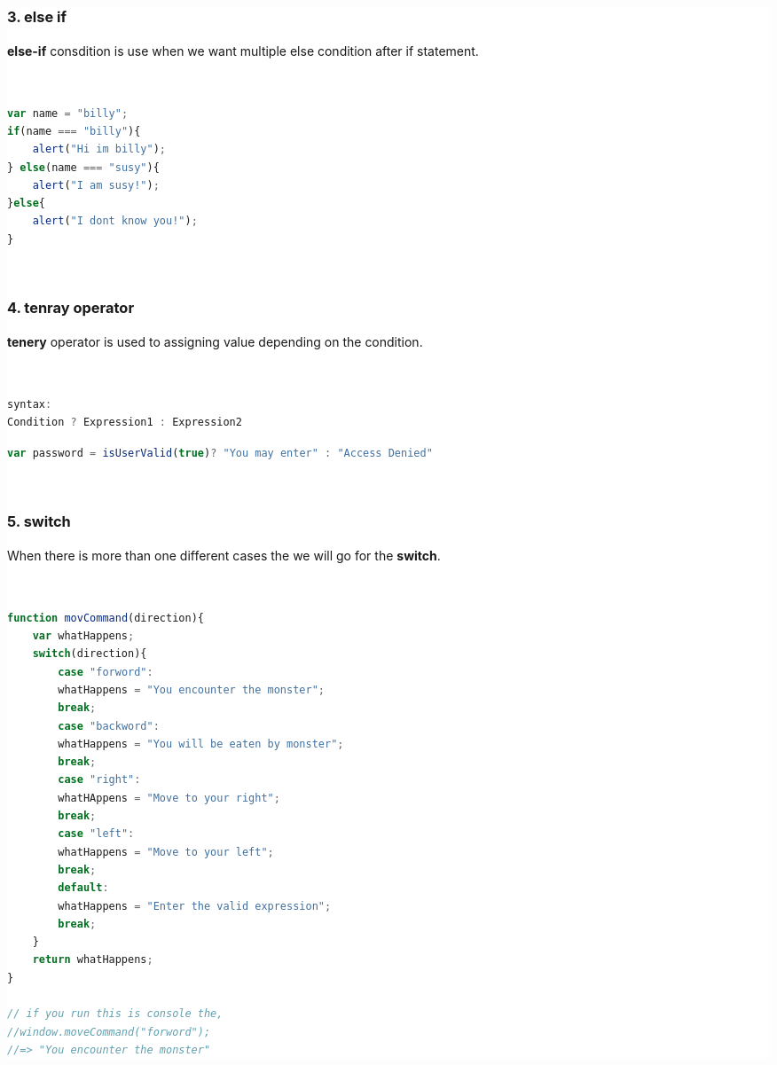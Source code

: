 ### 3. else if
<p><strong>else-if</strong> consdition is use when we want multiple else condition after if statement.</p>

<br/>

```js
var name = "billy";
if(name === "billy"){
    alert("Hi im billy");
} else(name === "susy"){
    alert("I am susy!");
}else{
    alert("I dont know you!");
}
```

<br/>

### 4. tenray operator 
<p><strong>tenery</strong> operator is used to assigning value depending on the condition.</p>

<br/>

```js
syntax:
Condition ? Expression1 : Expression2
```
```js
var password = isUserValid(true)? "You may enter" : "Access Denied"
```

<br/>

### 5. switch

<p>When there is more than one different cases the we will go for the <strong>switch</strong>.</p>

<br/>

```js
function movCommand(direction){
    var whatHappens;
    switch(direction){
        case "forword":
        whatHappens = "You encounter the monster";
        break;
        case "backword":
        whatHappens = "You will be eaten by monster";
        break;
        case "right":
        whatHAppens = "Move to your right";
        break;
        case "left":
        whatHappens = "Move to your left";
        break;
        default:
        whatHappens = "Enter the valid expression";
        break;
    }
    return whatHappens;
}

// if you run this is console the,
//window.moveCommand("forword");
//=> "You encounter the monster"

```